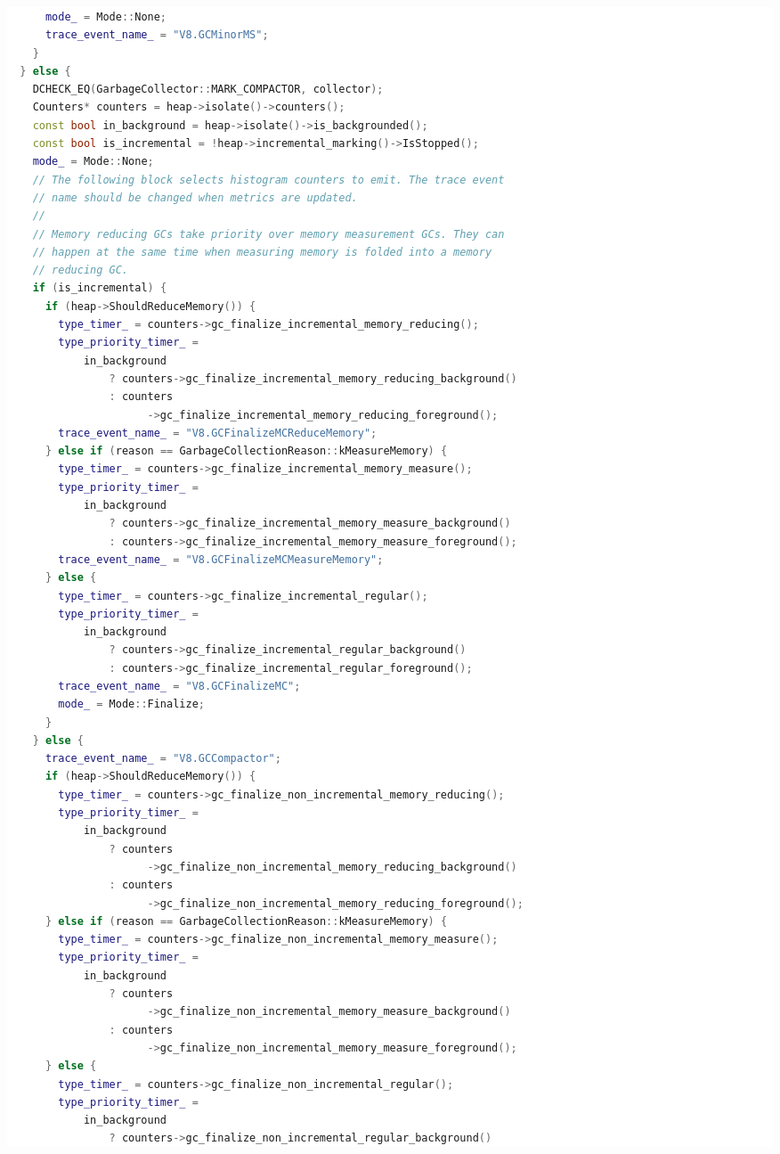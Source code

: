 ```cpp
      mode_ = Mode::None;
      trace_event_name_ = "V8.GCMinorMS";
    }
  } else {
    DCHECK_EQ(GarbageCollector::MARK_COMPACTOR, collector);
    Counters* counters = heap->isolate()->counters();
    const bool in_background = heap->isolate()->is_backgrounded();
    const bool is_incremental = !heap->incremental_marking()->IsStopped();
    mode_ = Mode::None;
    // The following block selects histogram counters to emit. The trace event
    // name should be changed when metrics are updated.
    //
    // Memory reducing GCs take priority over memory measurement GCs. They can
    // happen at the same time when measuring memory is folded into a memory
    // reducing GC.
    if (is_incremental) {
      if (heap->ShouldReduceMemory()) {
        type_timer_ = counters->gc_finalize_incremental_memory_reducing();
        type_priority_timer_ =
            in_background
                ? counters->gc_finalize_incremental_memory_reducing_background()
                : counters
                      ->gc_finalize_incremental_memory_reducing_foreground();
        trace_event_name_ = "V8.GCFinalizeMCReduceMemory";
      } else if (reason == GarbageCollectionReason::kMeasureMemory) {
        type_timer_ = counters->gc_finalize_incremental_memory_measure();
        type_priority_timer_ =
            in_background
                ? counters->gc_finalize_incremental_memory_measure_background()
                : counters->gc_finalize_incremental_memory_measure_foreground();
        trace_event_name_ = "V8.GCFinalizeMCMeasureMemory";
      } else {
        type_timer_ = counters->gc_finalize_incremental_regular();
        type_priority_timer_ =
            in_background
                ? counters->gc_finalize_incremental_regular_background()
                : counters->gc_finalize_incremental_regular_foreground();
        trace_event_name_ = "V8.GCFinalizeMC";
        mode_ = Mode::Finalize;
      }
    } else {
      trace_event_name_ = "V8.GCCompactor";
      if (heap->ShouldReduceMemory()) {
        type_timer_ = counters->gc_finalize_non_incremental_memory_reducing();
        type_priority_timer_ =
            in_background
                ? counters
                      ->gc_finalize_non_incremental_memory_reducing_background()
                : counters
                      ->gc_finalize_non_incremental_memory_reducing_foreground();
      } else if (reason == GarbageCollectionReason::kMeasureMemory) {
        type_timer_ = counters->gc_finalize_non_incremental_memory_measure();
        type_priority_timer_ =
            in_background
                ? counters
                      ->gc_finalize_non_incremental_memory_measure_background()
                : counters
                      ->gc_finalize_non_incremental_memory_measure_foreground();
      } else {
        type_timer_ = counters->gc_finalize_non_incremental_regular();
        type_priority_timer_ =
            in_background
                ? counters->gc_finalize_non_incremental_regular_background()
```